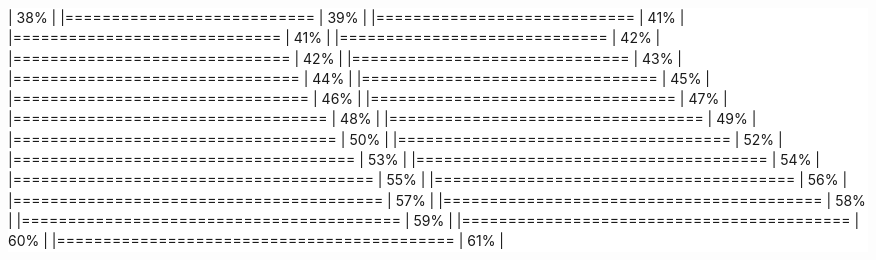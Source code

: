 |  38%  |                                                                              |===========================                                           |  39%  |                                                                              |============================                                          |  41%  |                                                                              |=============================                                         |  41%  |                                                                              |=============================                                         |  42%  |                                                                              |==============================                                        |  42%  |                                                                              |==============================                                        |  43%  |                                                                              |===============================                                       |  44%  |                                                                              |================================                                      |  45%  |                                                                              |================================                                      |  46%  |                                                                              |=================================                                     |  47%  |                                                                              |==================================                                    |  48%  |                                                                              |==================================                                    |  49%  |                                                                              |===================================                                   |  50%  |                                                                              |====================================                                  |  52%  |                                                                              |=====================================                                 |  53%  |                                                                              |======================================                                |  54%  |                                                                              |=======================================                               |  55%  |                                                                              |=======================================                               |  56%  |                                                                              |========================================                              |  57%  |                                                                              |=========================================                             |  58%  |                                                                              |=========================================                             |  59%  |                                                                              |==========================================                            |  60%  |                                                                              |===========================================                           |  61%  |